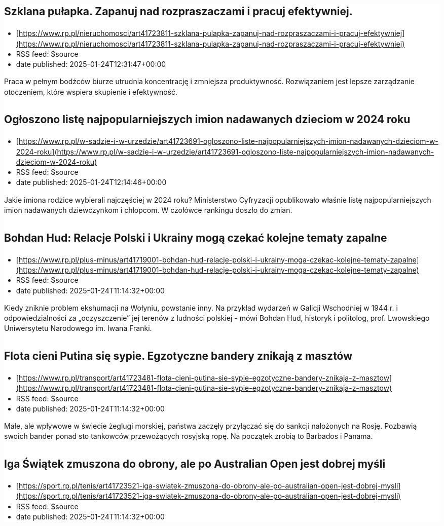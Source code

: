 ## Szklana pułapka. Zapanuj nad rozpraszaczami i pracuj efektywniej.
 - [https://www.rp.pl/nieruchomosci/art41723811-szklana-pulapka-zapanuj-nad-rozpraszaczami-i-pracuj-efektywniej](https://www.rp.pl/nieruchomosci/art41723811-szklana-pulapka-zapanuj-nad-rozpraszaczami-i-pracuj-efektywniej)
 - RSS feed: $source
 - date published: 2025-01-24T12:31:47+00:00

Praca w pełnym bodźców biurze utrudnia koncentrację i zmniejsza produktywność. Rozwiązaniem jest lepsze zarządzanie otoczeniem, które wspiera skupienie i efektywność.

## Ogłoszono listę najpopularniejszych imion nadawanych dzieciom w 2024 roku
 - [https://www.rp.pl/w-sadzie-i-w-urzedzie/art41723691-ogloszono-liste-najpopularniejszych-imion-nadawanych-dzieciom-w-2024-roku](https://www.rp.pl/w-sadzie-i-w-urzedzie/art41723691-ogloszono-liste-najpopularniejszych-imion-nadawanych-dzieciom-w-2024-roku)
 - RSS feed: $source
 - date published: 2025-01-24T12:14:46+00:00

Jakie imiona rodzice wybierali najczęściej w 2024 roku? Ministerstwo Cyfryzacji opublikowało właśnie listę najpopularniejszych imion nadawanych dziewczynkom i chłopcom. W czołówce rankingu doszło do zmian.

## Bohdan Hud: Relacje Polski i Ukrainy mogą czekać kolejne tematy zapalne
 - [https://www.rp.pl/plus-minus/art41719001-bohdan-hud-relacje-polski-i-ukrainy-moga-czekac-kolejne-tematy-zapalne](https://www.rp.pl/plus-minus/art41719001-bohdan-hud-relacje-polski-i-ukrainy-moga-czekac-kolejne-tematy-zapalne)
 - RSS feed: $source
 - date published: 2025-01-24T11:14:32+00:00

Kiedy zniknie problem ekshumacji na Wołyniu, powstanie inny. Na przykład wydarzeń w Galicji Wschodniej w 1944 r. i odpowiedzialności za „oczyszczenie” jej terenów z ludności polskiej - mówi Bohdan Hud, historyk i politolog, prof. Lwowskiego Uniwersytetu Narodowego im. Iwana Franki.

## Flota cieni Putina się sypie. Egzotyczne bandery znikają z masztów
 - [https://www.rp.pl/transport/art41723481-flota-cieni-putina-sie-sypie-egzotyczne-bandery-znikaja-z-masztow](https://www.rp.pl/transport/art41723481-flota-cieni-putina-sie-sypie-egzotyczne-bandery-znikaja-z-masztow)
 - RSS feed: $source
 - date published: 2025-01-24T11:14:32+00:00

Małe, ale wpływowe w świecie żeglugi morskiej, państwa zaczęły przyłączać się do sankcji nałożonych na Rosję. Pozbawią swoich bander ponad sto tankowców przewożących rosyjską ropę. Na początek zrobią to Barbados i Panama.

## Iga Świątek zmuszona do obrony, ale po Australian Open jest dobrej myśli
 - [https://sport.rp.pl/tenis/art41723521-iga-swiatek-zmuszona-do-obrony-ale-po-australian-open-jest-dobrej-mysli](https://sport.rp.pl/tenis/art41723521-iga-swiatek-zmuszona-do-obrony-ale-po-australian-open-jest-dobrej-mysli)
 - RSS feed: $source
 - date published: 2025-01-24T11:14:32+00:00

